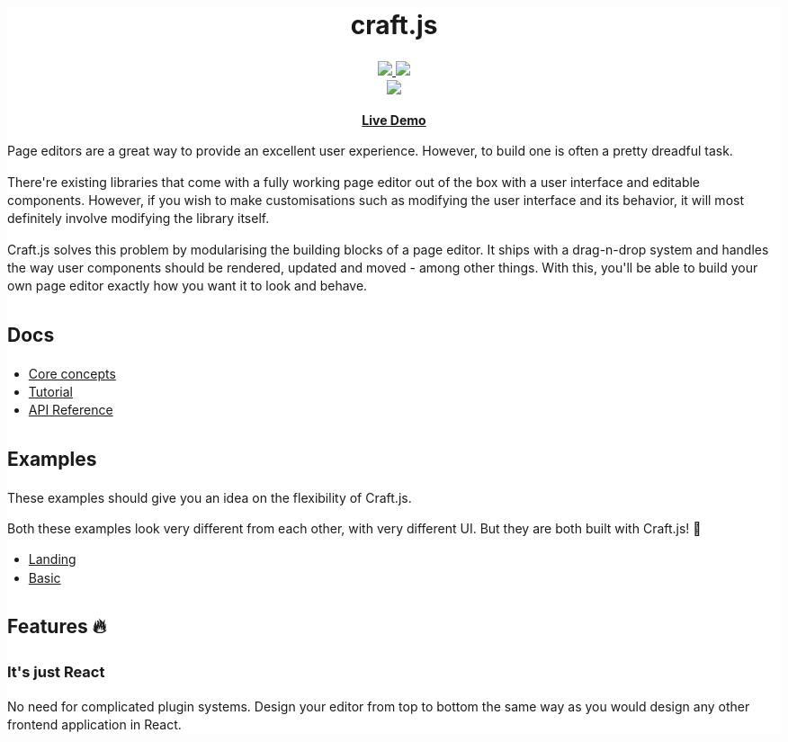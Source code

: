 <div align="center" style={{d}}>
<h1>craft.js</h1>
<a href="https://www.npmjs.com/package/@rioe/core">
  <img src="https://img.shields.io/npm/v/@rioe/core?color=%232680eb&label=NPM&logo=npm&logoColor=%232680eb&style=for-the-badge">
</a>
<img src="https://img.shields.io/npm/l/@rioe/core?color=%23000&style=for-the-badge">
</div>

<div align="center" style={{d}}>
  <img src="https://user-images.githubusercontent.com/16416929/72202590-4d05f500-349c-11ea-9e43-1da1cb0c30e9.gif"/>
</div>

<p align="center">
  <strong>
    <a href="https://craft.js.org/">Live Demo</a>
  </strong>
</p>

Page editors are a great way to provide an excellent user experience. However, to build one is often a pretty dreadful task.

There're existing libraries that come with a fully working page editor out of the box with a user interface and editable components. However, if you wish to make customisations such as modifying the user interface and its behavior, it will most definitely involve modifying the library itself.

Craft.js solves this problem by modularising the building blocks of a page editor. It ships with a drag-n-drop system and handles the way user components should be rendered, updated and moved - among other things. With this, you'll be able to build your own page editor exactly how you want it to look and behave.

## Docs

- [Core concepts](https://craft.js.org/docs/concepts/nodes)
- [Tutorial](https://craft.js.org/docs/guides/basic-tutorial)
- [API Reference](https://craft.js.org/docs/api/editor-state)

## Examples

These examples should give you an idea on the flexibility of Craft.js.

Both these examples look very different from each other, with very different UI. But they are both built with Craft.js! 🤯

- [Landing](https://craft.js.org)
- [Basic](https://craft.js.org/examples/basic)

## Features :fire:

### It's just React

No need for complicated plugin systems. Design your editor from top to bottom the same way as you would design any other frontend application in React.
